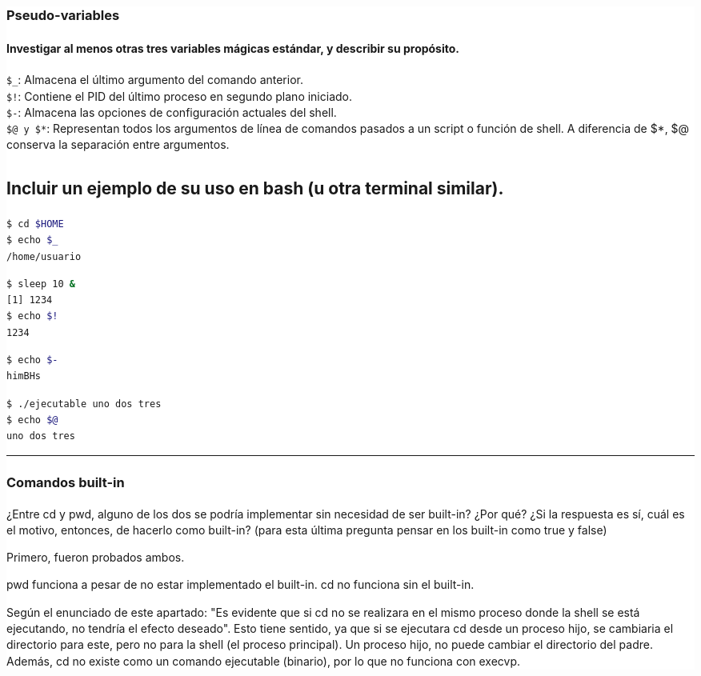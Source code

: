 
### Pseudo-variables

#### Investigar al menos otras tres variables mágicas estándar, y describir su propósito.

`$_`: Almacena el último argumento del comando anterior. <br>
`$!`: Contiene el PID del último proceso en segundo plano iniciado. <br>
`$-`: Almacena las opciones de configuración actuales del shell. <br>
`$@ y $*`: Representan todos los argumentos de línea de comandos pasados a un script o función de shell. A diferencia de $\*, $@ conserva la separación entre argumentos. <br>

## **Incluir un ejemplo de su uso en bash (u otra terminal similar).**

```bash
$ cd $HOME
$ echo $_
/home/usuario
```

```bash
$ sleep 10 &
[1] 1234
$ echo $!
1234
```

```bash
$ echo $-
himBHs
```

```bash
$ ./ejecutable uno dos tres
$ echo $@
uno dos tres
```

---

### Comandos built-in
¿Entre cd y pwd, alguno de los dos se podría implementar sin necesidad de ser built-in? ¿Por qué? ¿Si la respuesta es sí, cuál es el motivo, entonces, de hacerlo como built-in? (para esta última pregunta pensar en los built-in como true y false)

Primero, fueron probados ambos.

pwd funciona a pesar de no estar implementado el built-in.
cd no funciona sin el built-in.

Según el enunciado de este apartado: "Es evidente que si cd no se realizara en el mismo proceso donde la shell se está ejecutando, no tendría el efecto deseado". Esto tiene sentido, ya que si se ejecutara cd desde un proceso hijo, se cambiaria el directorio para este, pero no para la shell (el proceso principal). Un proceso hijo, no puede cambiar el directorio del padre. Además, cd no existe como un comando ejecutable (binario), por lo que no funciona con execvp.
